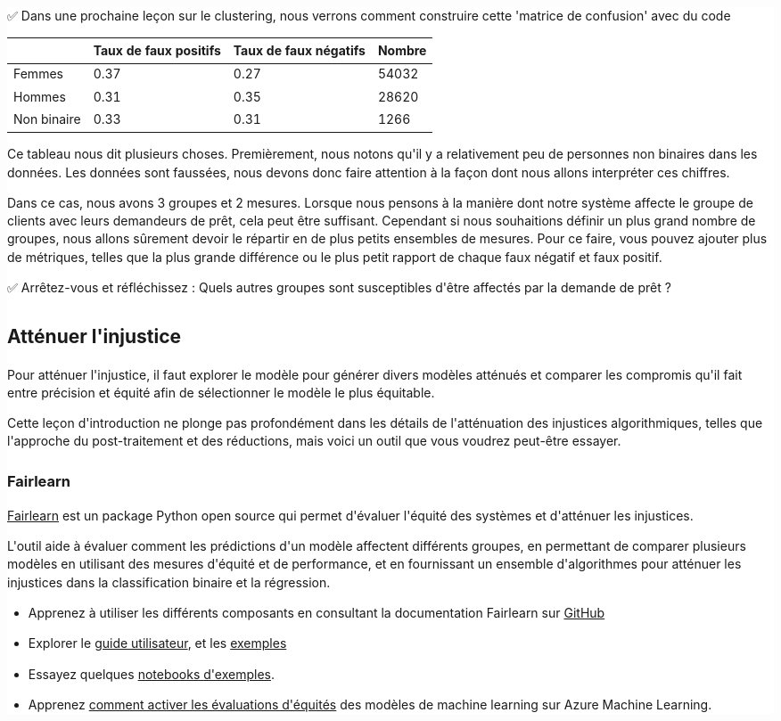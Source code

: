 ✅ Dans une prochaine leçon sur le clustering, nous verrons comment construire cette 'matrice de confusion' avec du code

|            | Taux de faux positifs | Taux de faux négatifs | Nombre |
| ---------- | ------------------- | ------------------- | ----- |
| Femmes      | 0.37                | 0.27                | 54032 |
| Hommes        | 0.31                | 0.35                | 28620 |
| Non binaire | 0.33                | 0.31                | 1266  |

 
Ce tableau nous dit plusieurs choses. Premièrement, nous notons qu'il y a relativement peu de personnes non binaires dans les données. Les données sont faussées, nous devons donc faire attention à la façon dont nous allons interpréter ces chiffres.

Dans ce cas, nous avons 3 groupes et 2 mesures. Lorsque nous pensons à la manière dont notre système affecte le groupe de clients avec leurs demandeurs de prêt, cela peut être suffisant. Cependant si nous souhaitions définir un plus grand nombre de groupes, nous allons sûrement devoir le répartir en de plus petits ensembles de mesures. Pour ce faire, vous pouvez ajouter plus de métriques, telles que la plus grande différence ou le plus petit rapport de chaque faux négatif et faux positif.

✅ Arrêtez-vous et réfléchissez : Quels autres groupes sont susceptibles d'être affectés par la demande de prêt ? 
 
## Atténuer l'injustice
 
Pour atténuer l'injustice, il faut explorer le modèle pour générer divers modèles atténués et comparer les compromis qu'il fait entre précision et équité afin de sélectionner le modèle le plus équitable.

Cette leçon d'introduction ne plonge pas profondément dans les détails de l'atténuation des injustices algorithmiques, telles que l'approche du post-traitement et des réductions, mais voici un outil que vous voudrez peut-être essayer.

### Fairlearn 
 
[Fairlearn](https://fairlearn.github.io/) est un package Python open source qui permet d'évaluer l'équité des systèmes et d'atténuer les injustices.

L'outil aide à évaluer comment les prédictions d'un modèle affectent différents groupes, en permettant de comparer plusieurs modèles en utilisant des mesures d'équité et de performance, et en fournissant un ensemble d'algorithmes pour atténuer les injustices dans la classification binaire et la régression.

- Apprenez à utiliser les différents composants en consultant la documentation Fairlearn sur [GitHub](https://github.com/fairlearn/fairlearn/)

- Explorer le [guide utilisateur](https://fairlearn.github.io/main/user_guide/index.html), et les [exemples](https://fairlearn.github.io/main/auto_examples/index.html)

- Essayez quelques [notebooks d'exemples](https://github.com/fairlearn/fairlearn/tree/master/notebooks). 
  
- Apprenez [comment activer les évaluations d'équités](https://docs.microsoft.com/azure/machine-learning/how-to-machine-learning-fairness-aml?WT.mc_id=academic-15963-cxa) des modèles de machine learning sur Azure Machine Learning. 
  